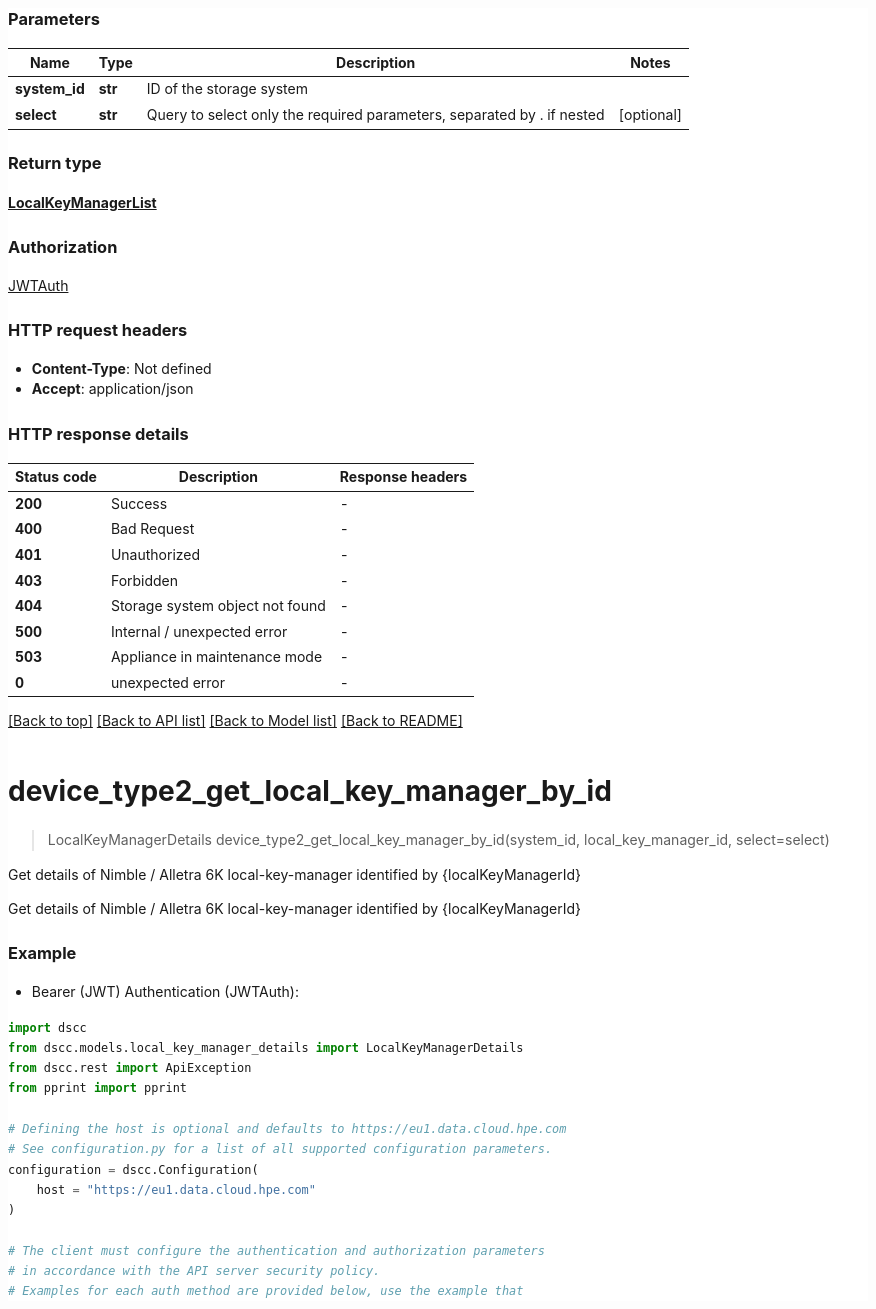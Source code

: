 

### Parameters


Name | Type | Description  | Notes
------------- | ------------- | ------------- | -------------
 **system_id** | **str**| ID of the storage system | 
 **select** | **str**| Query to select only the required parameters, separated by . if nested | [optional] 

### Return type

[**LocalKeyManagerList**](LocalKeyManagerList.md)

### Authorization

[JWTAuth](../README.md#JWTAuth)

### HTTP request headers

 - **Content-Type**: Not defined
 - **Accept**: application/json

### HTTP response details

| Status code | Description | Response headers |
|-------------|-------------|------------------|
**200** | Success |  -  |
**400** | Bad Request |  -  |
**401** | Unauthorized |  -  |
**403** | Forbidden |  -  |
**404** | Storage system object not found |  -  |
**500** | Internal / unexpected error |  -  |
**503** | Appliance in maintenance mode |  -  |
**0** | unexpected error |  -  |

[[Back to top]](#) [[Back to API list]](../README.md#documentation-for-api-endpoints) [[Back to Model list]](../README.md#documentation-for-models) [[Back to README]](../README.md)

# **device_type2_get_local_key_manager_by_id**
> LocalKeyManagerDetails device_type2_get_local_key_manager_by_id(system_id, local_key_manager_id, select=select)

Get details of Nimble / Alletra 6K local-key-manager identified by {localKeyManagerId}

Get details of Nimble / Alletra 6K local-key-manager identified by {localKeyManagerId}

### Example

* Bearer (JWT) Authentication (JWTAuth):

```python
import dscc
from dscc.models.local_key_manager_details import LocalKeyManagerDetails
from dscc.rest import ApiException
from pprint import pprint

# Defining the host is optional and defaults to https://eu1.data.cloud.hpe.com
# See configuration.py for a list of all supported configuration parameters.
configuration = dscc.Configuration(
    host = "https://eu1.data.cloud.hpe.com"
)

# The client must configure the authentication and authorization parameters
# in accordance with the API server security policy.
# Examples for each auth method are provided below, use the example that
```